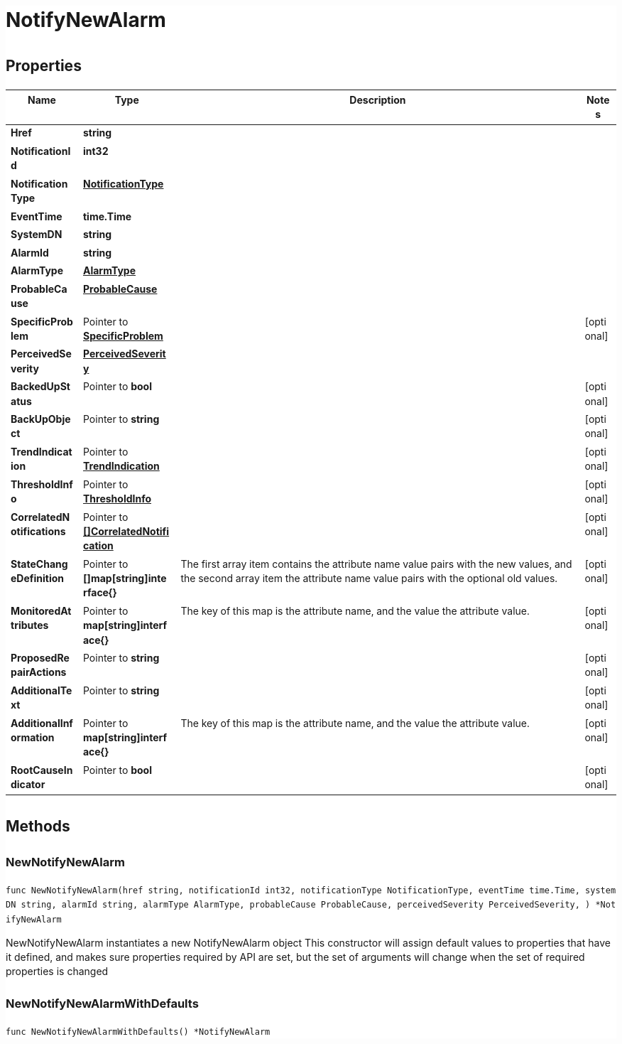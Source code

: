 # NotifyNewAlarm

## Properties

Name | Type | Description | Notes
------------ | ------------- | ------------- | -------------
**Href** | **string** |  | 
**NotificationId** | **int32** |  | 
**NotificationType** | [**NotificationType**](NotificationType.md) |  | 
**EventTime** | **time.Time** |  | 
**SystemDN** | **string** |  | 
**AlarmId** | **string** |  | 
**AlarmType** | [**AlarmType**](AlarmType.md) |  | 
**ProbableCause** | [**ProbableCause**](ProbableCause.md) |  | 
**SpecificProblem** | Pointer to [**SpecificProblem**](SpecificProblem.md) |  | [optional] 
**PerceivedSeverity** | [**PerceivedSeverity**](PerceivedSeverity.md) |  | 
**BackedUpStatus** | Pointer to **bool** |  | [optional] 
**BackUpObject** | Pointer to **string** |  | [optional] 
**TrendIndication** | Pointer to [**TrendIndication**](TrendIndication.md) |  | [optional] 
**ThresholdInfo** | Pointer to [**ThresholdInfo**](ThresholdInfo.md) |  | [optional] 
**CorrelatedNotifications** | Pointer to [**[]CorrelatedNotification**](CorrelatedNotification.md) |  | [optional] 
**StateChangeDefinition** | Pointer to **[]map[string]interface{}** | The first array item contains the attribute name value pairs with the new values, and the second array item the attribute name value pairs with the optional old values. | [optional] 
**MonitoredAttributes** | Pointer to **map[string]interface{}** | The key of this map is the attribute name, and the value the attribute value. | [optional] 
**ProposedRepairActions** | Pointer to **string** |  | [optional] 
**AdditionalText** | Pointer to **string** |  | [optional] 
**AdditionalInformation** | Pointer to **map[string]interface{}** | The key of this map is the attribute name, and the value the attribute value. | [optional] 
**RootCauseIndicator** | Pointer to **bool** |  | [optional] 

## Methods

### NewNotifyNewAlarm

`func NewNotifyNewAlarm(href string, notificationId int32, notificationType NotificationType, eventTime time.Time, systemDN string, alarmId string, alarmType AlarmType, probableCause ProbableCause, perceivedSeverity PerceivedSeverity, ) *NotifyNewAlarm`

NewNotifyNewAlarm instantiates a new NotifyNewAlarm object
This constructor will assign default values to properties that have it defined,
and makes sure properties required by API are set, but the set of arguments
will change when the set of required properties is changed

### NewNotifyNewAlarmWithDefaults

`func NewNotifyNewAlarmWithDefaults() *NotifyNewAlarm`
